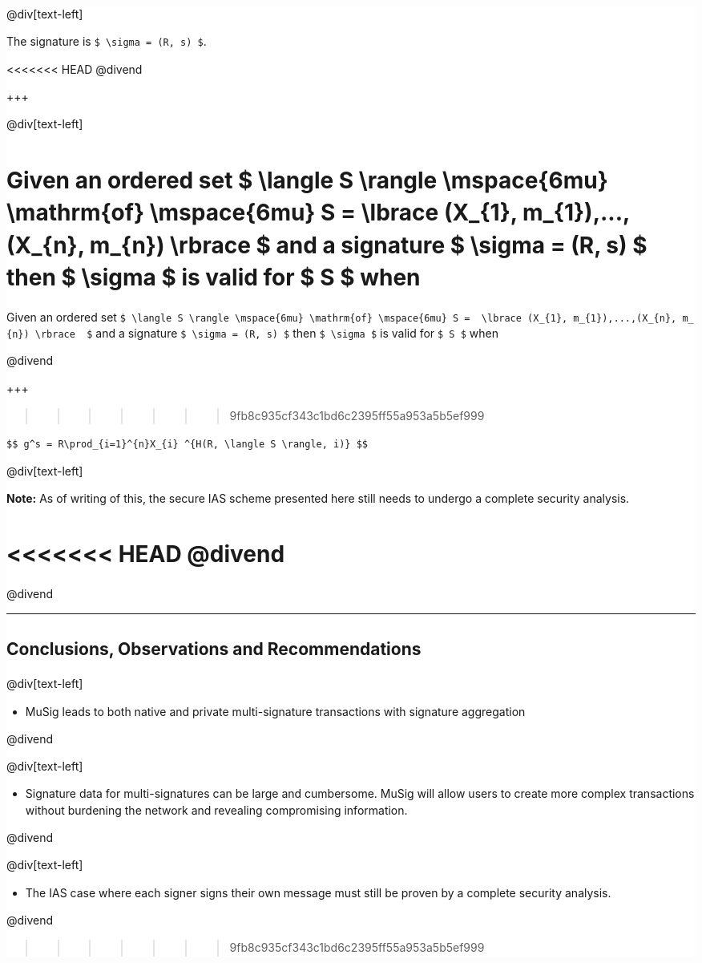 @div[text-left]

The signature is ``$ \sigma = (R, s) ​$``. 

<<<<<<< HEAD
@divend

+++

@div[text-left]

Given an ordered set $ \langle S \rangle \mspace{6mu} \mathrm{of} \mspace{6mu} S =  \lbrace (X_{1}, m_{1}),...,(X_{n}, m_{n}) \rbrace  $ and a signature $ \sigma = (R, s) $  then $ \sigma $ is valid for $ S ​$ when 
=======
Given an ordered set ``$ \langle S \rangle \mspace{6mu} \mathrm{of} \mspace{6mu} S =  \lbrace (X_{1}, m_{1}),...,(X_{n}, m_{n}) \rbrace  $`` and a signature ``$ \sigma = (R, s) $``  then ``$ \sigma $`` is valid for ``$ S ​$`` when 

@divend

+++
>>>>>>> 9fb8c935cf343c1bd6c2395ff55a953a5b5ef999

`
$$
g^s = R\prod_{i=1}^{n}X_{i} ^{H(R, \langle S \rangle, i)}
$$
`

@div[text-left]

**Note:** As of writing of this, the secure IAS scheme presented here still needs to undergo a complete security analysis.

<<<<<<< HEAD
@divend
=======
@divend

---

## Conclusions, Observations and Recommendations

@div[text-left]

- MuSig leads to both native and private multi-signature transactions with signature aggregation

@divend

@div[text-left]

- Signature data for multi-signatures can be large and cumbersome. MuSig will allow users to create more complex transactions without burdening the network and revealing compromising information.

@divend

@div[text-left]

- The IAS case where each signer signs their own message must still be proven by a complete security analysis.

@divend
>>>>>>> 9fb8c935cf343c1bd6c2395ff55a953a5b5ef999
